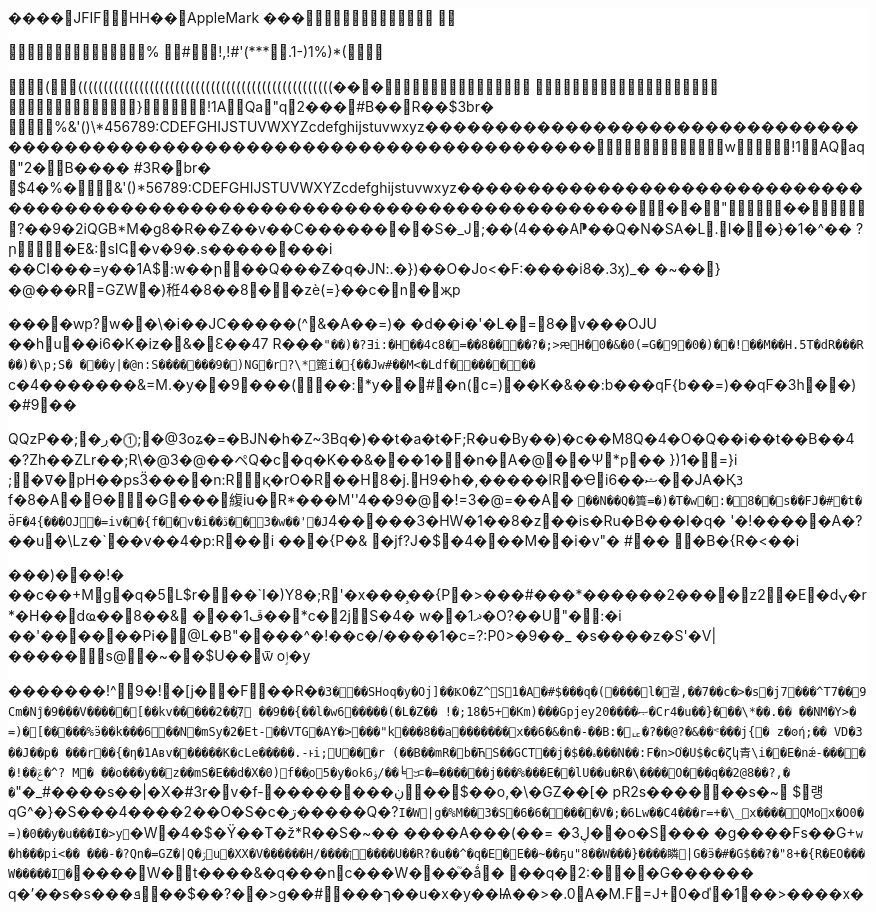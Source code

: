 ���� JFIF  H H  �� AppleMark
�� � 

 
% #!,!#'(\*\*\*.1-)1%)\*(
 
(((((((((((((((((((((((((((((((((((((((((((((((((((���           
        
   } !1AQa"q2���#B��R��$3br� 
%&'()\*456789:CDEFGHIJSTUVWXYZcdefghijstuvwxyz�������������������������������������������������������������������������  w !1AQaq"2�B���� #3R�br�
$4�%�&'()\*56789:CDEFGHIJSTUVWXYZcdefghijstuvwxyz�������������������������������������������������������������������������� ��" ��   ? ��9�2iQGB\*M� g8�R��Z��v��C��������S�\_J;��(4���A⁋��Q�N�SA�L.I��}�1�^�� ?ր �E&:sIҀ�v�9�.s����� ���i
��CI�� �=y��1A$:w��ր��Q���Z�q�JN:.�})��O�Jo<�F:����i8�.3ӽ)\_�
�~��}�@���R=GZW�)秹4�8��8��zѐ(=}��c�n�җp

 ����ԝp?w��\�i ��JC�����(^&�A��=)� �d��i�'�L�=8�v���OJU ��hu��i6�K�iz�&�Ɛ��47 R���`"��)�?Ǝi:�H��4c8�=��8����?�;>ԙH�0�&�0(=G�9�0�)��!��M� �H.5T�dR���R��)�\p;S� ���y|�@n:S�������9�)NG�r?\* 篦i�{��Jw#��M<�Ldf�������`c�4�������&=M.�y��9���(��:\*y��#�n(c=)��K�&��:b���qF{b��=)��qF�3h��)�#9��
 
 QQzP��;�ڔ�⓵;�@3oʑ�=�BJN�h�Z~3Bq�)��t�a�t�F;R�u�By��)�c� �M8Q�4�O�Q��i ��t��B��4�?Zh��ZLr ��;R\�@3�@��ペQ�c �q�K��&���1��n�A�@��Ѱ\*p��
})1�=}i
;�ߜ�pH��psӞ�� ��n:Rқ�rO�R��H8�j.H9�h�,�����lR� Ҽi6��ޝ��JA�Қ`3 `f�8�A�Ө��G���緮i u�R\*���M''4��9�@�!=3�@=��A� 
`��N��Q�簣=� )�T�w�:�8��s��FJ� #�t�ӚF�4{�� �OJ�=iv��  {f��v�i��ڐ ��3�w��'�J`4�����3�HW�1��8�z��is�Ru�B���I�q� '�!�����A�?��u�\Lz�`��v��4�p:R��i
���\{P�& �jf?J�$�4���M��i�v"� #�� �B�{R�<��i
 
 ���)���!� ��c��+Mg�q�5L$r���`I�)Y8�;R'�x���̧��{P�>���#���\*������2����׿z2�E�dݍ�r\*� H��dҩ��ڦ1���
&��8��\*c �2jS�4�
w��1ޛ�O?��U"�:�i ��'������Pi�@L�B"����^�!��c�/����1�c=?:P0>�9��\_ �s� ���z�S'�V|�����s@�~��$U��ѿ
oٳ�y
 
 �������!^9�!�[j��F��R�`�3���SHoq�y�Oj]��ҜO�Z^S1�A�#$���q�(����l�궡,��7��c�>�s�j7���^T7��9Cm�Nĵ�9���V�����[��kv�����2��҉7
��9��{��l�w6�����(�L�Z��
!�;18�5+�Km)���Gpjey20����ޞ�Cr4�u��}���\*��.�� ��NM�Y>�=)�[�����%ӭ��k���6��N񶄊�mSy�2�Et-��VTG�AY�>���"k���8��a� ������x��6�&�n�-��B:�ᇆ�?��@?�&��ᕝ���j{�
z�ʘή;��
VD�3��J��p� ���r��{�ƞ�1Aʙv������K�cLe�����.-ͱi;U��ֶ�r
(��B��mR�b�ЋS��GCT��j�$��ہ���N��:F�n>O֙�U$�c�ζկ⻘\i�� E�nǽ-�����!��ݝ�^?
M� ��o���y��z��mS�E��d�X�0)f��֣o5�y�ok6ۏ/��╘ᜃ�=������j���%���E��lU��u�R�\����O���q��2@8��?,��`"�\_#����s��|�X�#3r� v�f-��������ڹ��$��o,�\�GZ��[�
pR2s������s�~ $럥qG^�}�S���4����2��O�S�c�ڗ�����Q�?`I�W|g�%M��3�S�6�6�����V�;� 6Lw��C4���r=+�\_x����QMox�O0�=)�0��y�u���I�>y`�W�4�$�Ÿ��T�ž\*R��S�~�� ����A���(��= �ڸ3��o�S��� �g�� ��Fs��G+`w�h���pi<��
�� �-�?Qn�=GZ�|Q�ۯu�XX�V������H/����ן����U��R?�u��^�q�E�E��~��ҕu"8��W�� �}��� �瞵|G�ӭ�#�G$��?�"8+�{R�EO���W�� ���I�`����W�ُ t����&�q���nc���W���֘� ǻ�
��q�2:� ��G������ q�ʼ��s�s���ܦ��$��?��>g��#���ך��u�x�y��Ѩ� �>�.0A�M.F=J+0�ď�1��>����x�
 